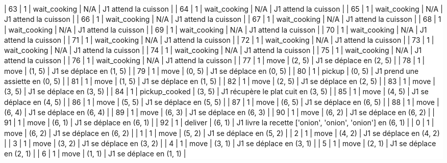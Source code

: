 |  63 | 1      | wait_cooking | N/A      | J1 attend la cuisson |
|  64 | 1      | wait_cooking | N/A      | J1 attend la cuisson |
|  65 | 1      | wait_cooking | N/A      | J1 attend la cuisson |
|  66 | 1      | wait_cooking | N/A      | J1 attend la cuisson |
|  67 | 1      | wait_cooking | N/A      | J1 attend la cuisson |
|  68 | 1      | wait_cooking | N/A      | J1 attend la cuisson |
|  69 | 1      | wait_cooking | N/A      | J1 attend la cuisson |
|  70 | 1      | wait_cooking | N/A      | J1 attend la cuisson |
|  71 | 1      | wait_cooking | N/A      | J1 attend la cuisson |
|  72 | 1      | wait_cooking | N/A      | J1 attend la cuisson |
|  73 | 1      | wait_cooking | N/A      | J1 attend la cuisson |
|  74 | 1      | wait_cooking | N/A      | J1 attend la cuisson |
|  75 | 1      | wait_cooking | N/A      | J1 attend la cuisson |
|  76 | 1      | wait_cooking | N/A      | J1 attend la cuisson |
|  77 | 1      | move         | (2, 5)   | J1 se déplace en (2, 5) |
|  78 | 1      | move         | (1, 5)   | J1 se déplace en (1, 5) |
|  79 | 1      | move         | (0, 5)   | J1 se déplace en (0, 5) |
|  80 | 1      | pickup       | (0, 5)   | J1 prend une assiette en (0, 5) |
|  81 | 1      | move         | (1, 5)   | J1 se déplace en (1, 5) |
|  82 | 1      | move         | (2, 5)   | J1 se déplace en (2, 5) |
|  83 | 1      | move         | (3, 5)   | J1 se déplace en (3, 5) |
|  84 | 1      | pickup_cooked | (3, 5)   | J1 récupère le plat cuit en (3, 5) |
|  85 | 1      | move         | (4, 5)   | J1 se déplace en (4, 5) |
|  86 | 1      | move         | (5, 5)   | J1 se déplace en (5, 5) |
|  87 | 1      | move         | (6, 5)   | J1 se déplace en (6, 5) |
|  88 | 1      | move         | (6, 4)   | J1 se déplace en (6, 4) |
|  89 | 1      | move         | (6, 3)   | J1 se déplace en (6, 3) |
|  90 | 1      | move         | (6, 2)   | J1 se déplace en (6, 2) |
|  91 | 1      | move         | (6, 1)   | J1 se déplace en (6, 1) |
|  92 | 1      | deliver      | (6, 1)   | J1 livre la recette ['onion', 'onion', 'onion'] en (6, 1) |
|   0 | 1      | move         | (6, 2)   | J1 se déplace en (6, 2) |
|   1 | 1      | move         | (5, 2)   | J1 se déplace en (5, 2) |
|   2 | 1      | move         | (4, 2)   | J1 se déplace en (4, 2) |
|   3 | 1      | move         | (3, 2)   | J1 se déplace en (3, 2) |
|   4 | 1      | move         | (3, 1)   | J1 se déplace en (3, 1) |
|   5 | 1      | move         | (2, 1)   | J1 se déplace en (2, 1) |
|   6 | 1      | move         | (1, 1)   | J1 se déplace en (1, 1) |